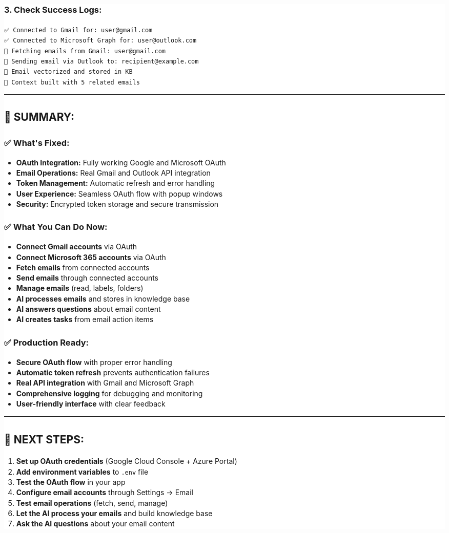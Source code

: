 ### **3. Check Success Logs:**
```bash
✅ Connected to Gmail for: user@gmail.com
✅ Connected to Microsoft Graph for: user@outlook.com
📧 Fetching emails from Gmail: user@gmail.com
📧 Sending email via Outlook to: recipient@example.com
🔮 Email vectorized and stored in KB
🧠 Context built with 5 related emails
```

---

## 🎉 **SUMMARY:**

### **✅ What's Fixed:**
- **OAuth Integration:** Fully working Google and Microsoft OAuth
- **Email Operations:** Real Gmail and Outlook API integration
- **Token Management:** Automatic refresh and error handling
- **User Experience:** Seamless OAuth flow with popup windows
- **Security:** Encrypted token storage and secure transmission

### **✅ What You Can Do Now:**
- **Connect Gmail accounts** via OAuth
- **Connect Microsoft 365 accounts** via OAuth
- **Fetch emails** from connected accounts
- **Send emails** through connected accounts
- **Manage emails** (read, labels, folders)
- **AI processes emails** and stores in knowledge base
- **AI answers questions** about email content
- **AI creates tasks** from email action items

### **✅ Production Ready:**
- **Secure OAuth flow** with proper error handling
- **Automatic token refresh** prevents authentication failures
- **Real API integration** with Gmail and Microsoft Graph
- **Comprehensive logging** for debugging and monitoring
- **User-friendly interface** with clear feedback

---

## 🚀 **NEXT STEPS:**

1. **Set up OAuth credentials** (Google Cloud Console + Azure Portal)
2. **Add environment variables** to `.env` file
3. **Test the OAuth flow** in your app
4. **Configure email accounts** through Settings → Email
5. **Test email operations** (fetch, send, manage)
6. **Let the AI process your emails** and build knowledge base
7. **Ask the AI questions** about your email content
